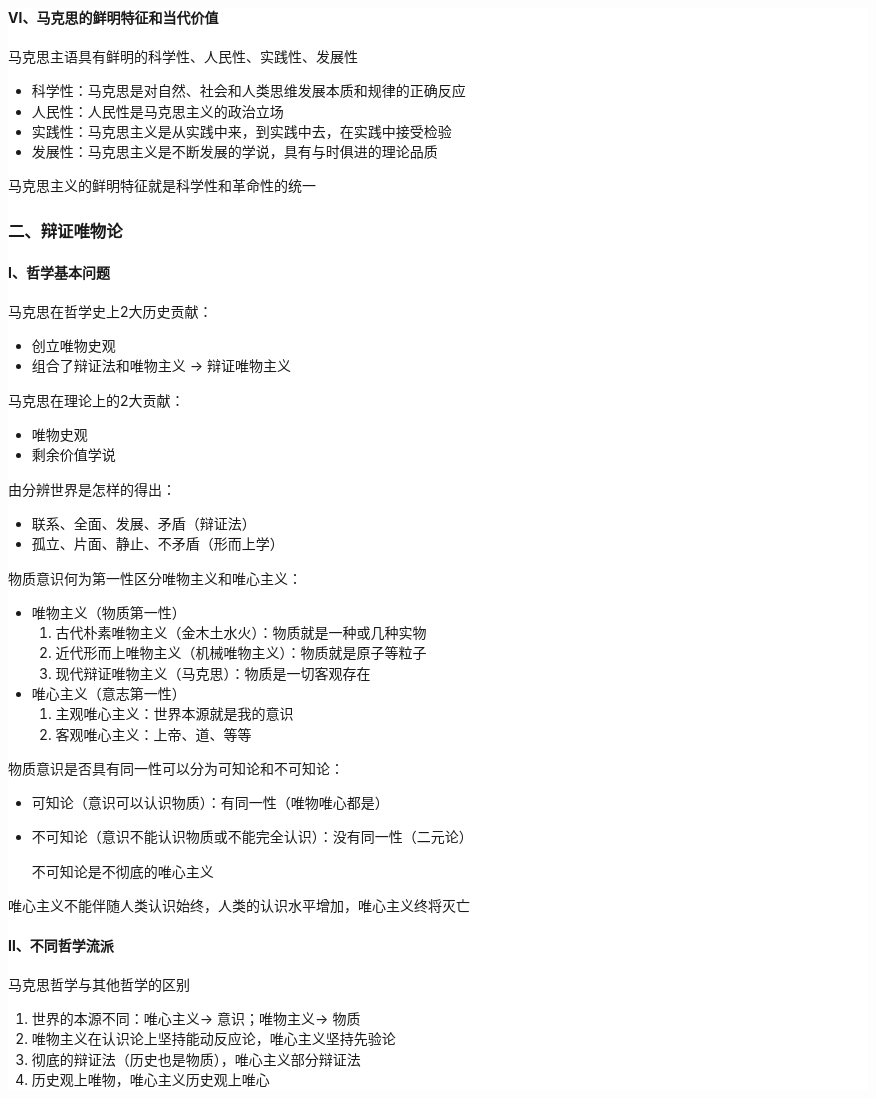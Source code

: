 #### Ⅵ、马克思的鲜明特征和当代价值

马克思主语具有鲜明的科学性、人民性、实践性、发展性

- 科学性：马克思是对自然、社会和人类思维发展本质和规律的正确反应
- 人民性：人民性是马克思主义的政治立场
- 实践性：马克思主义是从实践中来，到实践中去，在实践中接受检验
- 发展性：马克思主义是不断发展的学说，具有与时俱进的理论品质

马克思主义的鲜明特征就是科学性和革命性的统一

### 二、辩证唯物论

#### Ⅰ、哲学基本问题

马克思在哲学史上2大历史贡献：

- 创立唯物史观
- 组合了辩证法和唯物主义 $\to$ 辩证唯物主义

马克思在理论上的2大贡献：

- 唯物史观
- 剩余价值学说

由分辨世界是怎样的得出：

- 联系、全面、发展、矛盾（辩证法）
- 孤立、片面、静止、不矛盾（形而上学）

物质意识何为第一性区分唯物主义和唯心主义：

- 唯物主义（物质第一性）
    1. 古代朴素唯物主义（金木土水火）：物质就是一种或几种实物
    2. 近代形而上唯物主义（机械唯物主义）：物质就是原子等粒子
    3. 现代辩证唯物主义（马克思）：物质是一切客观存在
- 唯心主义（意志第一性）
    1. 主观唯心主义：世界本源就是我的意识
    2. 客观唯心主义：上帝、道、等等

物质意识是否具有同一性可以分为可知论和不可知论：

- 可知论（意识可以认识物质）：有同一性（唯物唯心都是）

- 不可知论（意识不能认识物质或不能完全认识）：没有同一性（二元论）

    不可知论是不彻底的唯心主义

唯心主义不能伴随人类认识始终，人类的认识水平增加，唯心主义终将灭亡

#### Ⅱ、不同哲学流派

马克思哲学与其他哲学的区别

1. 世界的本源不同：唯心主义$\to$ 意识；唯物主义$\to$ 物质
2. 唯物主义在认识论上坚持能动反应论，唯心主义坚持先验论
3. 彻底的辩证法（历史也是物质），唯心主义部分辩证法
4. 历史观上唯物，唯心主义历史观上唯心
